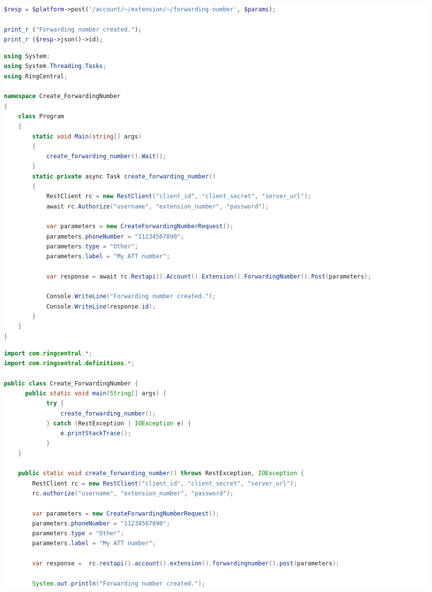 ```php tab="PHP"
$resp = $platform->post('/account/~/extension/~/forwarding-number', $params);

print_r ("Forwarding number created.");
print_r ($resp->json()->id);
```

```c# tab="C#"
using System;
using System.Threading.Tasks;
using RingCentral;

namespace Create_ForwardingNumber
{
    class Program
    {
        static void Main(string[] args)
        {
            create_forwarding_number().Wait();
        }
        static private async Task create_forwarding_number()
        {
            RestClient rc = new RestClient("client_id", "client_secret", "server_url");
            await rc.Authorize("username", "extension_number", "password");

            var parameters = new CreateForwardingNumberRequest();
            parameters.phoneNumber = "11234567890";
            parameters.type = "Other";
            parameters.label = "My ATT number";

            var response = await rc.Restapi().Account().Extension().ForwardingNumber().Post(parameters);

            Console.WriteLine("Forwarding number created.");
            Console.WriteLine(response.id);
        }
    }
}
```

```java tab="Java"
import com.ringcentral.*;
import com.ringcentral.definitions.*;

public class Create_ForwardingNumber {
	  public static void main(String[] args) {
    		try {
    			create_forwarding_number();
    		} catch (RestException | IOException e) {
    			e.printStackTrace();
    		}
  	}

    public static void create_forwarding_number() throws RestException, IOException {
        RestClient rc = new RestClient("client_id", "client_secret", "server_url");
        rc.authorize("username", "extension_number", "password");

        var parameters = new CreateForwardingNumberRequest();
        parameters.phoneNumber = "11234567890";
        parameters.type = "Other";
        parameters.label = "My ATT number";

        var response =  rc.restapi().account().extension().forwardingnumber().post(parameters);

        System.out.println("Forwarding number created.");
```
